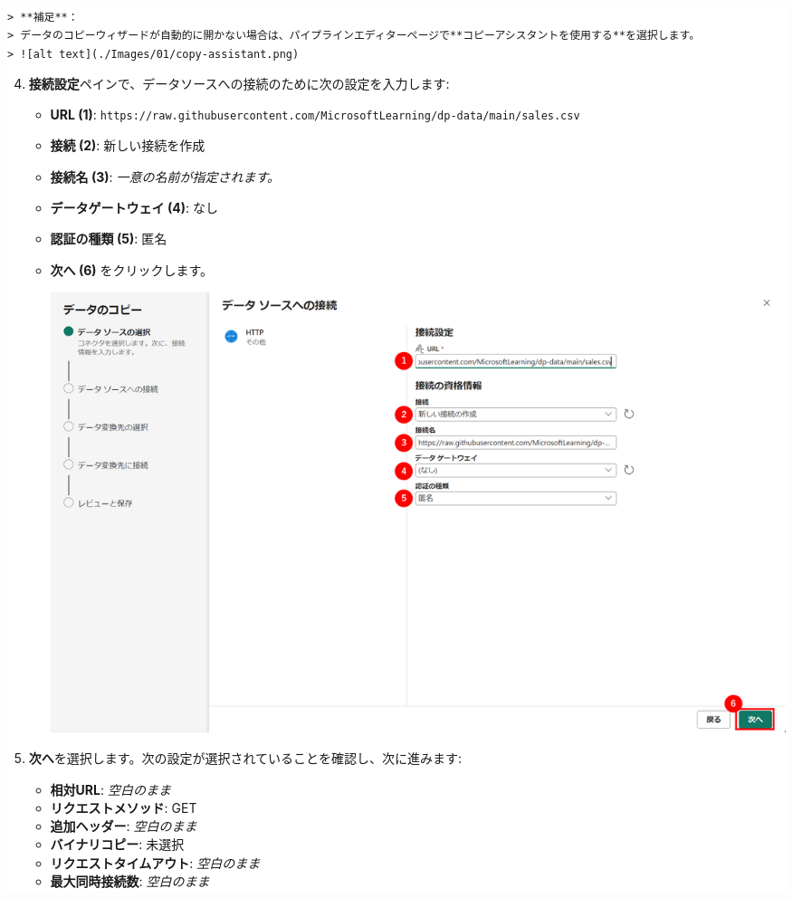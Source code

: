     > **補足**：
    > データのコピーウィザードが自動的に開かない場合は、パイプラインエディターページで**コピーアシスタントを使用する**を選択します。
    > ![alt text](./Images/01/copy-assistant.png)

4. **接続設定**ペインで、データソースへの接続のために次の設定を入力します:
    - **URL (1)**: `https://raw.githubusercontent.com/MicrosoftLearning/dp-data/main/sales.csv`
    - **接続 (2)**: 新しい接続を作成
    - **接続名 (3)**: *一意の名前が指定されます。*
    - **データゲートウェイ (4)**: なし
    - **認証の種類 (5)**: 匿名
    - **次へ (6)** をクリックします。
  
        ![04](./Images/01/data-source-02.png)

5. **次へ**を選択します。次の設定が選択されていることを確認し、次に進みます:
    - **相対URL**: *空白のまま*
    - **リクエストメソッド**: GET
    - **追加ヘッダー**: *空白のまま*
    - **バイナリコピー**: 未選択
    - **リクエストタイムアウト**: *空白のまま*
    - **最大同時接続数**: *空白のまま*
  